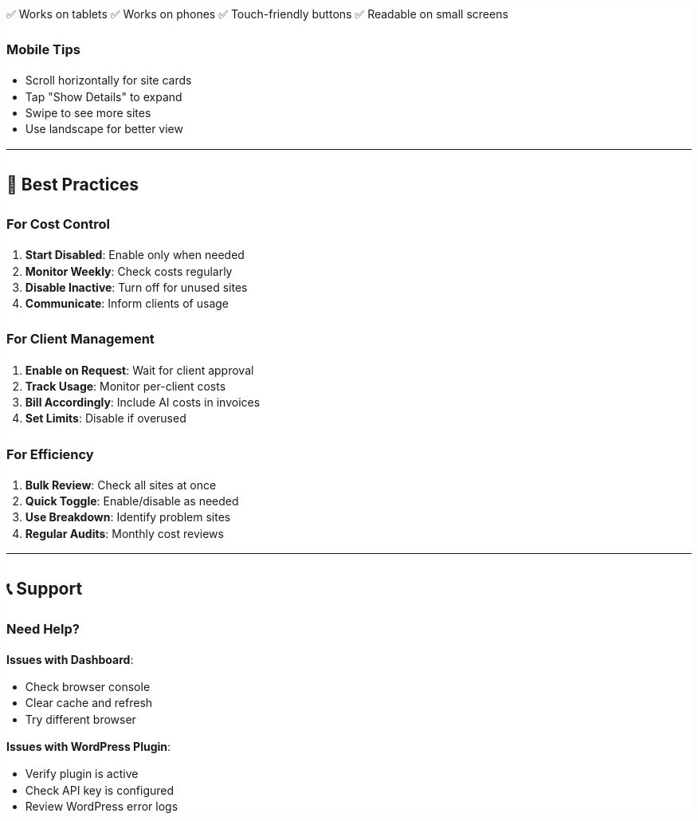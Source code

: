 ✅ Works on tablets
✅ Works on phones
✅ Touch-friendly buttons
✅ Readable on small screens

### Mobile Tips

- Scroll horizontally for site cards
- Tap "Show Details" to expand
- Swipe to see more sites
- Use landscape for better view

---

## 🎯 Best Practices

### For Cost Control

1. **Start Disabled**: Enable only when needed
2. **Monitor Weekly**: Check costs regularly
3. **Disable Inactive**: Turn off for unused sites
4. **Communicate**: Inform clients of usage

### For Client Management

1. **Enable on Request**: Wait for client approval
2. **Track Usage**: Monitor per-client costs
3. **Bill Accordingly**: Include AI costs in invoices
4. **Set Limits**: Disable if overused

### For Efficiency

1. **Bulk Review**: Check all sites at once
2. **Quick Toggle**: Enable/disable as needed
3. **Use Breakdown**: Identify problem sites
4. **Regular Audits**: Monthly cost reviews

---

## 📞 Support

### Need Help?

**Issues with Dashboard**:
- Check browser console
- Clear cache and refresh
- Try different browser

**Issues with WordPress Plugin**:
- Verify plugin is active
- Check API key is configured
- Review WordPress error logs

